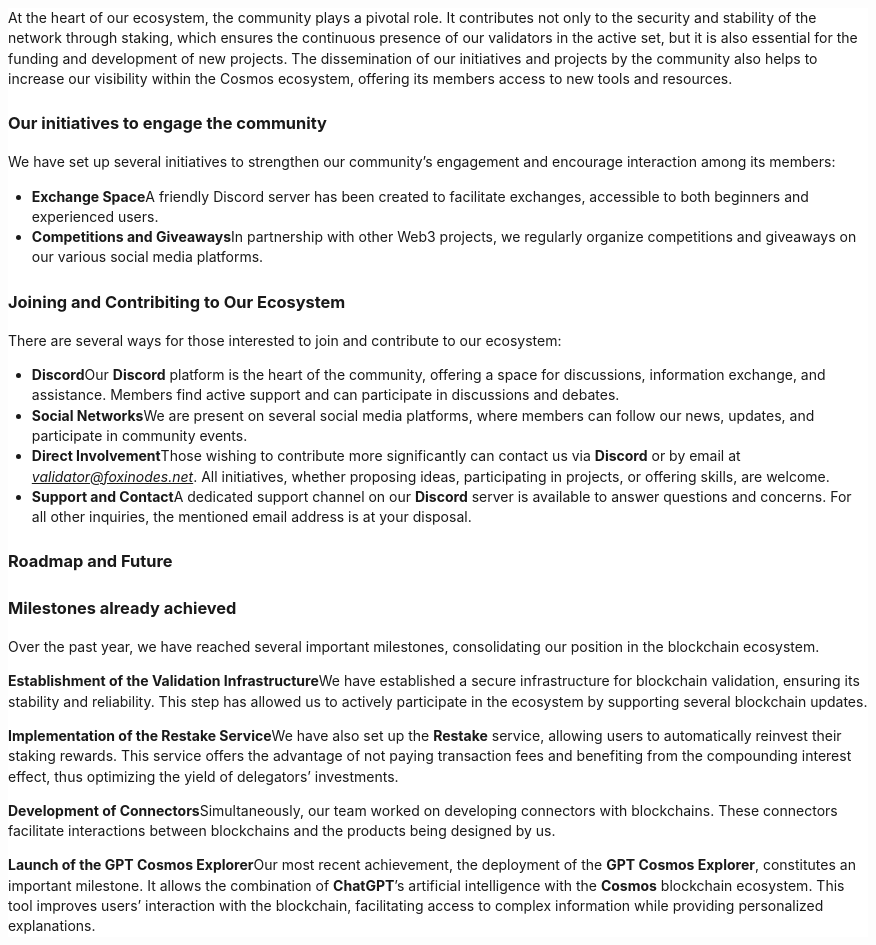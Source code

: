 At the heart of our ecosystem, the community plays a pivotal role. It contributes not only to the security and stability of the network through staking, which ensures the continuous presence of our validators in the active set, but it is also essential for the funding and development of new projects. The dissemination of our initiatives and projects by the community also helps to increase our visibility within the Cosmos ecosystem, offering its members access to new tools and resources.

### Our initiatives to engage the community

We have set up several initiatives to strengthen our community’s engagement and encourage interaction among its members:

- **Exchange Space**A friendly Discord server has been created to facilitate exchanges, accessible to both beginners and experienced users.
- **Competitions and Giveaways**In partnership with other Web3 projects, we regularly organize competitions and giveaways on our various social media platforms.

### Joining and Contribiting to Our Ecosystem

There are several ways for those interested to join and contribute to our ecosystem:

- **Discord**Our **Discord** platform is the heart of the community, offering a space for discussions, information exchange, and assistance. Members find active support and can participate in discussions and debates.
- **Social Networks**We are present on several social media platforms, where members can follow our news, updates, and participate in community events.
- **Direct Involvement**Those wishing to contribute more significantly can contact us via **Discord** or by email at *validator@foxinodes.net*. All initiatives, whether proposing ideas, participating in projects, or offering skills, are welcome.
- **Support and Contact**A dedicated support channel on our **Discord** server is available to answer questions and concerns. For all other inquiries, the mentioned email address is at your disposal.

### Roadmap and Future

### Milestones already achieved

Over the past year, we have reached several important milestones, consolidating our position in the blockchain ecosystem.

**Establishment of the Validation Infrastructure**We have established a secure infrastructure for blockchain validation, ensuring its stability and reliability. This step has allowed us to actively participate in the ecosystem by supporting several blockchain updates.

**Implementation of the Restake Service**We have also set up the **Restake** service, allowing users to automatically reinvest their staking rewards. This service offers the advantage of not paying transaction fees and benefiting from the compounding interest effect, thus optimizing the yield of delegators’ investments.

**Development of Connectors**Simultaneously, our team worked on developing connectors with blockchains. These connectors facilitate interactions between blockchains and the products being designed by us.

**Launch of the GPT Cosmos Explorer**Our most recent achievement, the deployment of the **GPT Cosmos Explorer**, constitutes an important milestone. It allows the combination of **ChatGPT**’s artificial intelligence with the **Cosmos** blockchain ecosystem. This tool improves users’ interaction with the blockchain, facilitating access to complex information while providing personalized explanations.
